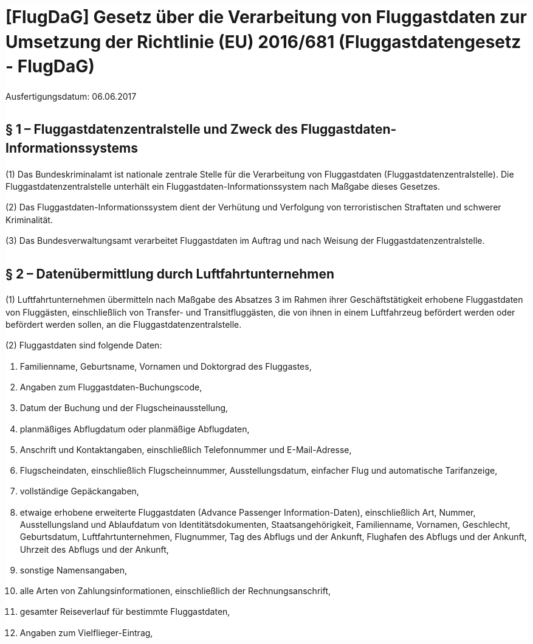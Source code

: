 # [FlugDaG] Gesetz über die Verarbeitung von Fluggastdaten zur Umsetzung der Richtlinie (EU) 2016/681   (Fluggastdatengesetz - FlugDaG)

Ausfertigungsdatum: 06.06.2017

 

## § 1 – Fluggastdatenzentralstelle und Zweck des Fluggastdaten-Informationssystems

(1) Das Bundeskriminalamt ist nationale zentrale Stelle für die Verarbeitung von Fluggastdaten (Fluggastdatenzentralstelle). Die Fluggastdatenzentralstelle unterhält ein Fluggastdaten-Informationssystem nach Maßgabe dieses Gesetzes.

(2) Das Fluggastdaten-Informationssystem dient der Verhütung und Verfolgung von terroristischen Straftaten und schwerer Kriminalität.

(3) Das Bundesverwaltungsamt verarbeitet Fluggastdaten im Auftrag und nach Weisung der Fluggastdatenzentralstelle.


## § 2 – Datenübermittlung durch Luftfahrtunternehmen

(1) Luftfahrtunternehmen übermitteln nach Maßgabe des Absatzes 3 im Rahmen ihrer Geschäftstätigkeit erhobene Fluggastdaten von Fluggästen, einschließlich von Transfer- und Transitfluggästen, die von ihnen in einem Luftfahrzeug befördert werden oder befördert werden sollen, an die Fluggastdatenzentralstelle.

(2) Fluggastdaten sind folgende Daten:

1. Familienname, Geburtsname, Vornamen und Doktorgrad des Fluggastes,

2. Angaben zum Fluggastdaten-Buchungscode,

3. Datum der Buchung und der Flugscheinausstellung,

4. planmäßiges Abflugdatum oder planmäßige Abflugdaten,

5. Anschrift und Kontaktangaben, einschließlich Telefonnummer und E-Mail-Adresse,

6. Flugscheindaten, einschließlich Flugscheinnummer, Ausstellungsdatum, einfacher Flug und automatische Tarifanzeige,

7. vollständige Gepäckangaben,

8. etwaige erhobene erweiterte Fluggastdaten (Advance Passenger Information-Daten), einschließlich Art, Nummer, Ausstellungsland und Ablaufdatum von Identitätsdokumenten, Staatsangehörigkeit, Familienname, Vornamen, Geschlecht, Geburtsdatum, Luftfahrtunternehmen, Flugnummer, Tag des Abflugs und der Ankunft, Flughafen des Abflugs und der Ankunft, Uhrzeit des Abflugs und der Ankunft,

9. sonstige Namensangaben,

10. alle Arten von Zahlungsinformationen, einschließlich der Rechnungsanschrift,

11. gesamter Reiseverlauf für bestimmte Fluggastdaten,

12. Angaben zum Vielflieger-Eintrag,
